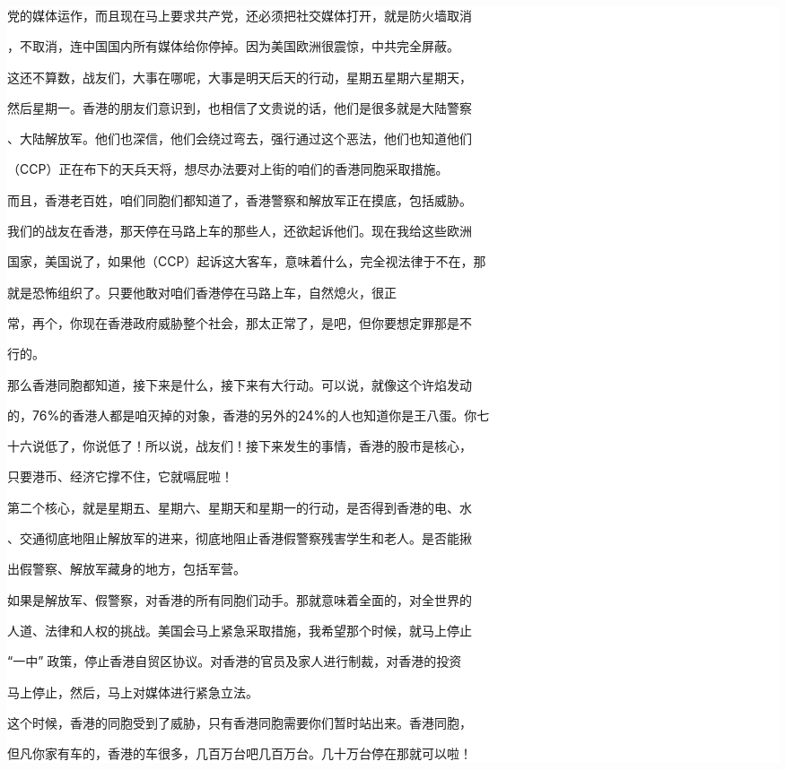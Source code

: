 党的媒体运作，而且现在马上要求共产党，还必须把社交媒体打开，就是防火墙取消


，不取消，连中国国内所有媒体给你停掉。因为美国欧洲很震惊，中共完全屏蔽。 


这还不算数，战友们，大事在哪呢，大事是明天后天的行动，星期五星期六星期天，


然后星期一。香港的朋友们意识到，也相信了文贵说的话，他们是很多就是大陆警察


、大陆解放军。他们也深信，他们会绕过弯去，强行通过这个恶法，他们也知道他们


（CCP）正在布下的天兵天将，想尽办法要对上街的咱们的香港同胞采取措施。 


而且，香港老百姓，咱们同胞们都知道了，香港警察和解放军正在摸底，包括威胁。


我们的战友在香港，那天停在马路上车的那些人，还欲起诉他们。现在我给这些欧洲


国家，美国说了，如果他（CCP）起诉这大客车，意味着什么，完全视法律于不在，那


就是恐怖组织了。只要他敢对咱们香港停在马路上车，自然熄火，很正

常，再个，你现在香港政府威胁整个社会，那太正常了，是吧，但你要想定罪那是不


行的。 


那么香港同胞都知道，接下来是什么，接下来有大行动。可以说，就像这个许焰发动


的，76%的香港人都是咱灭掉的对象，香港的另外的24%的人也知道你是王八蛋。你七


十六说低了，你说低了！所以说，战友们！接下来发生的事情，香港的股市是核心，


只要港币、经济它撑不住，它就嗝屁啦！ 


第二个核心，就是星期五、星期六、星期天和星期一的行动，是否得到香港的电、水


、交通彻底地阻止解放军的进来，彻底地阻止香港假警察残害学生和老人。是否能揪


出假警察、解放军藏身的地方，包括军营。 

如果是解放军、假警察，对香港的所有同胞们动手。那就意味着全面的，对全世界的


人道、法律和人权的挑战。美国会马上紧急采取措施，我希望那个时候，就马上停止


“一中” 政策，停止香港自贸区协议。对香港的官员及家人进行制裁，对香港的投资


马上停止，然后，马上对媒体进行紧急立法。 


这个时候，香港的同胞受到了威胁，只有香港同胞需要你们暂时站出来。香港同胞，


但凡你家有车的，香港的车很多，几百万台吧几百万台。几十万台停在那就可以啦！
